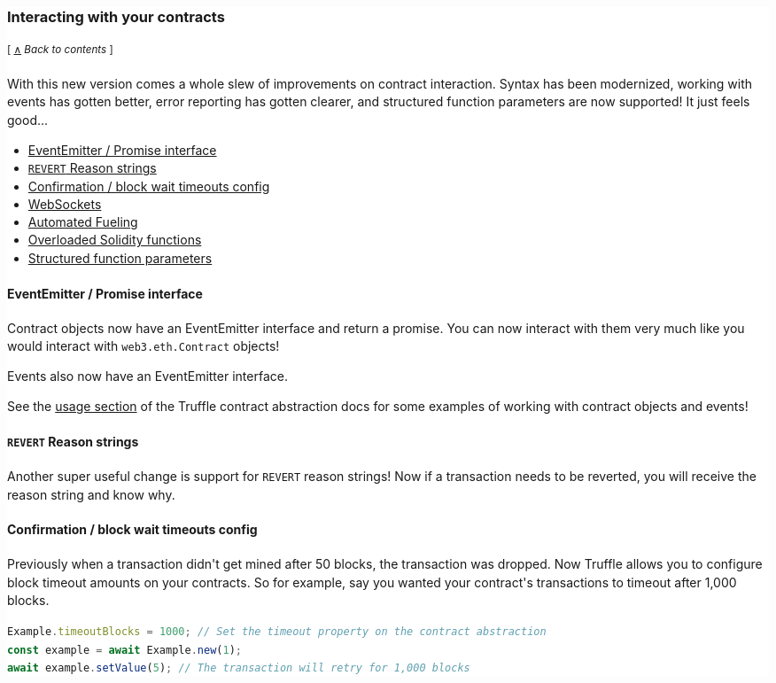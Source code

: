 <a name="user-content-what-s-new-in-truffle-v5-interacting-with-your-contracts"></a>

### Interacting with your contracts

<sup>\[ [∧](#user-content-contents) *Back to contents* \]</sup>

With this new version comes a whole slew of improvements on contract interaction. Syntax has been modernized, working with events has gotten better, error reporting has gotten clearer, and structured function parameters are now supported\! It just feels good...

  - [EventEmitter / Promise interface](#user-content-what-s-new-in-truffle-v5-interacting-with-your-contracts-eventemitter-promise-interface)
  - [`REVERT` Reason strings](#user-content-what-s-new-in-truffle-v5-interacting-with-your-contracts-revert-reason-strings)
  - [Confirmation / block wait timeouts config](#user-content-what-s-new-in-truffle-v5-interacting-with-your-contracts-confirmation-block-wait-timeouts-config)
  - [WebSockets](#user-content-what-s-new-in-truffle-v5-interacting-with-your-contracts-websockets)
  - [Automated Fueling](#user-content-what-s-new-in-truffle-v5-interacting-with-your-contracts-automated-fueling)
  - [Overloaded Solidity functions](#user-content-what-s-new-in-truffle-v5-interacting-with-your-contracts-overloaded-solidity-functions)
  - [Structured function parameters](#user-content-what-s-new-in-truffle-v5-interacting-with-your-contracts-structured-function-parameters)

<a name="user-content-what-s-new-in-truffle-v5-interacting-with-your-contracts-eventemitter-promise-interface"></a>

#### EventEmitter / Promise interface

Contract objects now have an EventEmitter interface and return a promise. You can now interact with them very much like you would interact with `web3.eth.Contract` objects\!

Events also now have an EventEmitter interface.

See the [usage section](https://truffleframework.com/docs/truffle/reference/contract-abstractions#usage) of the Truffle contract abstraction docs for some examples of working with contract objects and events\!

<a name="user-content-what-s-new-in-truffle-v5-interacting-with-your-contracts-revert-reason-strings"></a>

#### <code>REVERT</code> Reason strings

Another super useful change is support for `REVERT` reason strings\! Now if a transaction needs to be reverted, you will receive the reason string and know why.

<a name="user-content-what-s-new-in-truffle-v5-interacting-with-your-contracts-confirmation-block-wait-timeouts-config"></a>

#### Confirmation / block wait timeouts config

Previously when a transaction didn't get mined after 50 blocks, the transaction was dropped. Now Truffle allows you to configure block timeout amounts on your contracts. So for example, say you wanted your contract's transactions to timeout after 1,000 blocks.

``` javascript
Example.timeoutBlocks = 1000; // Set the timeout property on the contract abstraction
const example = await Example.new(1);
await example.setValue(5); // The transaction will retry for 1,000 blocks
```
